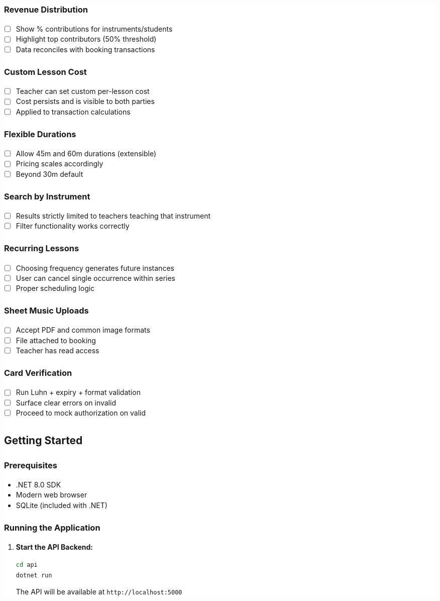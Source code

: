 ### Revenue Distribution
- [ ] Show % contributions for instruments/students
- [ ] Highlight top contributors (50% threshold)
- [ ] Data reconciles with booking transactions

### Custom Lesson Cost
- [ ] Teacher can set custom per-lesson cost
- [ ] Cost persists and is visible to both parties
- [ ] Applied to transaction calculations

### Flexible Durations
- [ ] Allow 45m and 60m durations (extensible)
- [ ] Pricing scales accordingly
- [ ] Beyond 30m default

### Search by Instrument
- [ ] Results strictly limited to teachers teaching that instrument
- [ ] Filter functionality works correctly

### Recurring Lessons
- [ ] Choosing frequency generates future instances
- [ ] User can cancel single occurrence within series
- [ ] Proper scheduling logic

### Sheet Music Uploads
- [ ] Accept PDF and common image formats
- [ ] File attached to booking
- [ ] Teacher has read access

### Card Verification
- [ ] Run Luhn + expiry + format validation
- [ ] Surface clear errors on invalid
- [ ] Proceed to mock authorization on valid

## Getting Started

### Prerequisites
- .NET 8.0 SDK
- Modern web browser
- SQLite (included with .NET)

### Running the Application

1. **Start the API Backend:**
   ```bash
   cd api
   dotnet run
   ```
   The API will be available at `http://localhost:5000`
